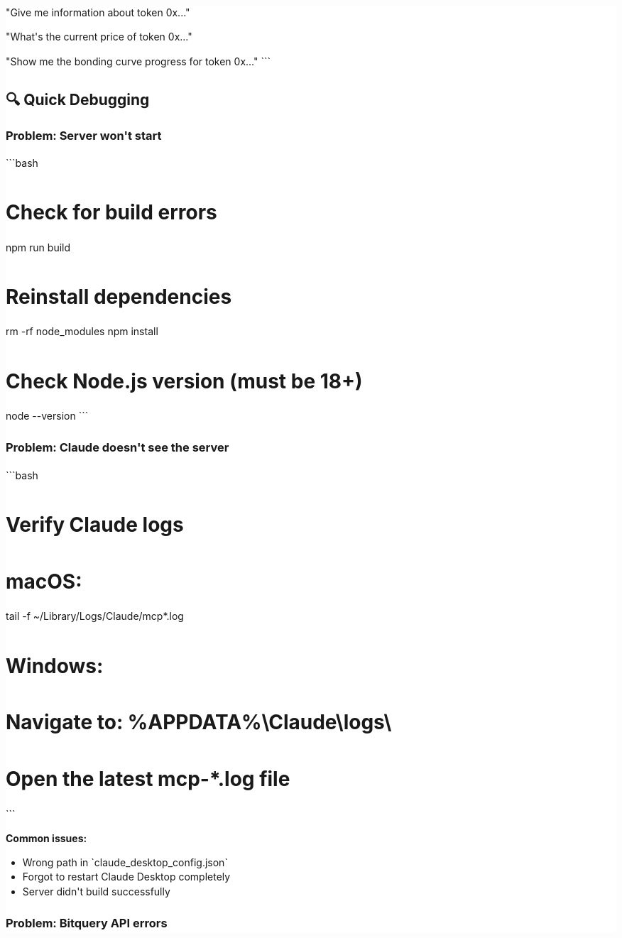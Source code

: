 "Give me information about token 0x..."

"What's the current price of token 0x..."

"Show me the bonding curve progress for token 0x..."
\`\`\`

## 🔍 Quick Debugging

### Problem: Server won't start

\`\`\`bash
# Check for build errors
npm run build

# Reinstall dependencies
rm -rf node_modules
npm install

# Check Node.js version (must be 18+)
node --version
\`\`\`

### Problem: Claude doesn't see the server

\`\`\`bash
# Verify Claude logs
# macOS:
tail -f ~/Library/Logs/Claude/mcp*.log

# Windows:
# Navigate to: %APPDATA%\\Claude\\logs\\
# Open the latest mcp-*.log file
\`\`\`

**Common issues:**
- Wrong path in \`claude_desktop_config.json\`
- Forgot to restart Claude Desktop completely
- Server didn't build successfully

### Problem: Bitquery API errors

